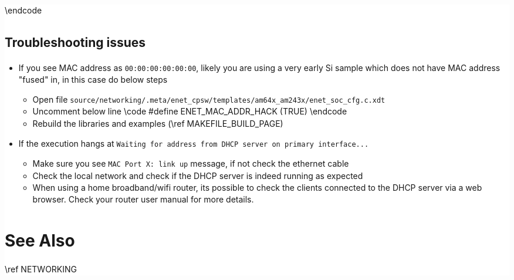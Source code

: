 \endcode

## Troubleshooting issues

- If you see MAC address as `00:00:00:00:00:00`, likely you are using a very early Si sample which does not
  have MAC address "fused" in, in this case do below steps

   - Open file `source/networking/.meta/enet_cpsw/templates/am64x_am243x/enet_soc_cfg.c.xdt`
   - Uncomment below line
        \code
        #define ENET_MAC_ADDR_HACK (TRUE)
        \endcode
   - Rebuild the libraries and examples (\ref MAKEFILE_BUILD_PAGE)

- If the execution hangs at `Waiting for address from DHCP server on primary interface...`
   - Make sure you see `MAC Port X: link up` message, if not check the ethernet cable
   - Check the local network and check if the DHCP server is indeed running as expected
   - When using a home broadband/wifi router, its possible to check the clients connected to the DHCP server via a web
     browser. Check your router user manual for more details.

# See Also
\ref NETWORKING
